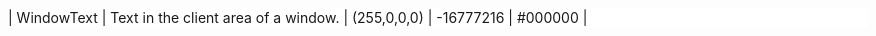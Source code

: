 | WindowText             | Text in the client area of a window.                                       | (255,0,0,0)          | -16777216      | #000000    |

